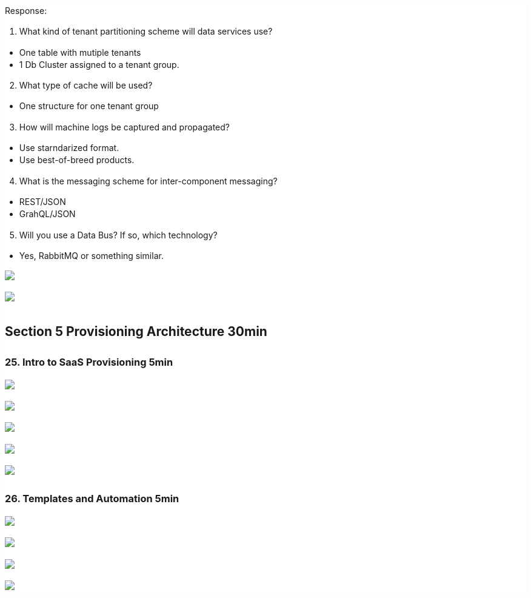 Response:

1. What kind of tenant partitioning scheme will data services use?

- One table with mutiple tenants
- 1 Db Cluster assigned to a tenant group.

2. What type of cache will be used?

- One structure for one tenant group

3. How will machine logs be captured and propagated?

- Use starndarized format.
- Use best-of-breed products.

4. What is the messaging scheme for inter-component messaging?

- REST/JSON
- GrahQL/JSON

5. Will you use a Data Bus? If so, which technology?

- Yes, RabbitMQ or something similar.

![](/images/other/cloud-architect-saas-applications-unique-challenges-solutions/Assignment4PracticeLCSUseCaseDataServices.png)

![](/images/other/cloud-architect-saas-applications-unique-challenges-solutions/Assignment4PracticeLCSUseCaseDataServices2.png)

## Section 5 Provisioning Architecture 30min

### 25. Intro to SaaS Provisioning 5min

![](/images/other/cloud-architect-saas-applications-unique-challenges-solutions/IntroToSaaSProvisioning.png)

![](/images/other/cloud-architect-saas-applications-unique-challenges-solutions/IntroToSaaSProvisioning2.png)

![](/images/other/cloud-architect-saas-applications-unique-challenges-solutions/IntroToSaaSProvisioning3.png)

![](/images/other/cloud-architect-saas-applications-unique-challenges-solutions/IntroToSaaSProvisioning4.png)

![](/images/other/cloud-architect-saas-applications-unique-challenges-solutions/IntroToSaaSProvisioning5.png)

### 26. Templates and Automation 5min

![](/images/other/cloud-architect-saas-applications-unique-challenges-solutions/TemplatesAndAutomation.png)

![](/images/other/cloud-architect-saas-applications-unique-challenges-solutions/TemplatesAndAutomation2.png)

![](/images/other/cloud-architect-saas-applications-unique-challenges-solutions/TemplatesAndAutomation3.png)

![](/images/other/cloud-architect-saas-applications-unique-challenges-solutions/TemplatesAndAutomation4.png)
